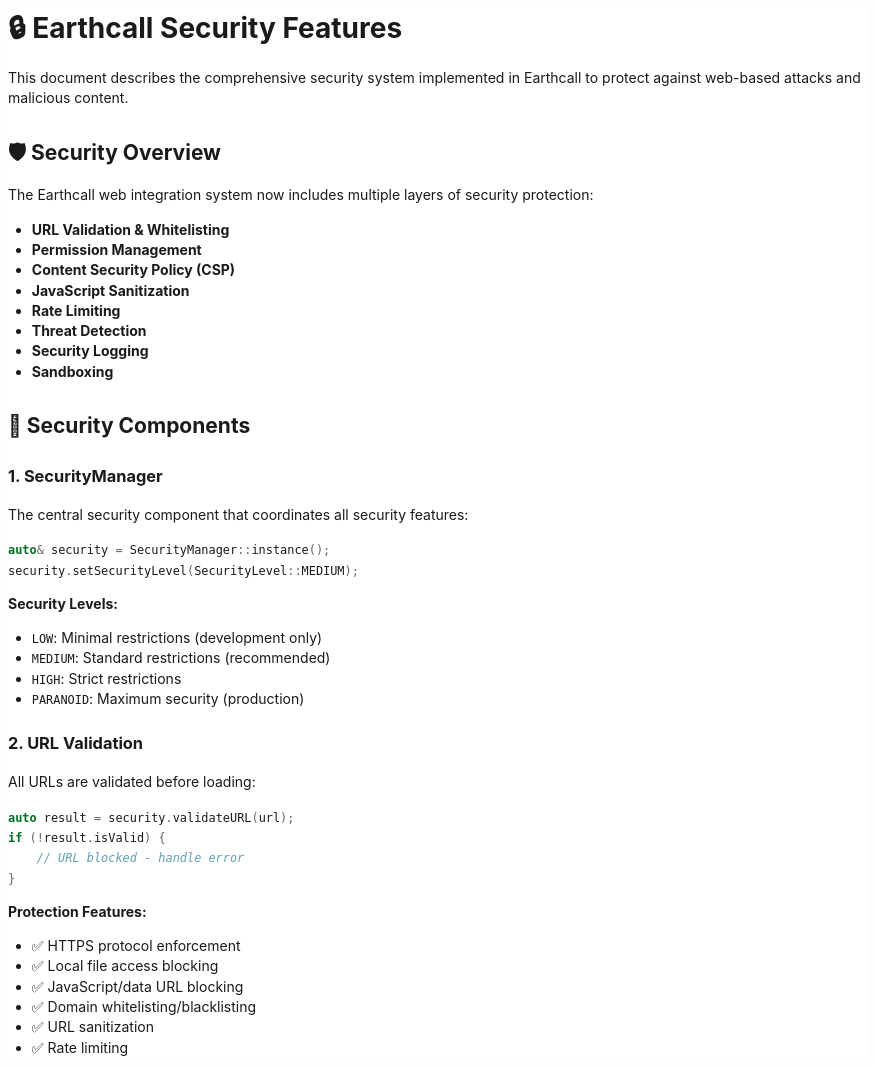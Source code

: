# 🔒 Earthcall Security Features

This document describes the comprehensive security system implemented in Earthcall to protect against web-based attacks and malicious content.

## 🛡️ Security Overview

The Earthcall web integration system now includes multiple layers of security protection:

- **URL Validation & Whitelisting**
- **Permission Management**
- **Content Security Policy (CSP)**
- **JavaScript Sanitization**
- **Rate Limiting**
- **Threat Detection**
- **Security Logging**
- **Sandboxing**

## 🔧 Security Components

### 1. SecurityManager

The central security component that coordinates all security features:

```cpp
auto& security = SecurityManager::instance();
security.setSecurityLevel(SecurityLevel::MEDIUM);
```

**Security Levels:**
- `LOW`: Minimal restrictions (development only)
- `MEDIUM`: Standard restrictions (recommended)
- `HIGH`: Strict restrictions
- `PARANOID`: Maximum security (production)

### 2. URL Validation

All URLs are validated before loading:

```cpp
auto result = security.validateURL(url);
if (!result.isValid) {
    // URL blocked - handle error
}
```

**Protection Features:**
- ✅ HTTPS protocol enforcement
- ✅ Local file access blocking
- ✅ JavaScript/data URL blocking
- ✅ Domain whitelisting/blacklisting
- ✅ URL sanitization
- ✅ Rate limiting
